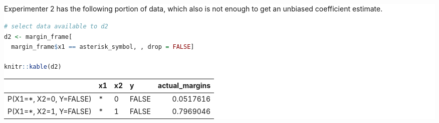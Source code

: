 Experimenter 2 has the following portion of data, which also is not
enough to get an unbiased coefficient estimate.

``` r
# select data available to d2
d2 <- margin_frame[
  margin_frame$x1 == asterisk_symbol, , drop = FALSE]

knitr::kable(d2)
```

<table>
<thead>
<tr>
<th style="text-align:left;">
</th>
<th style="text-align:left;">
x1
</th>
<th style="text-align:left;">
x2
</th>
<th style="text-align:left;">
y
</th>
<th style="text-align:right;">
actual_margins
</th>
</tr>
</thead>
<tbody>
<tr>
<td style="text-align:left;">
P(X1=&ast;, X2=0, Y=FALSE)
</td>
<td style="text-align:left;">
&ast;
</td>
<td style="text-align:left;">
0
</td>
<td style="text-align:left;">
FALSE
</td>
<td style="text-align:right;">
0.0517616
</td>
</tr>
<tr>
<td style="text-align:left;">
P(X1=&ast;, X2=1, Y=FALSE)
</td>
<td style="text-align:left;">
&ast;
</td>
<td style="text-align:left;">
1
</td>
<td style="text-align:left;">
FALSE
</td>
<td style="text-align:right;">
0.7969046
</td>
</tr>